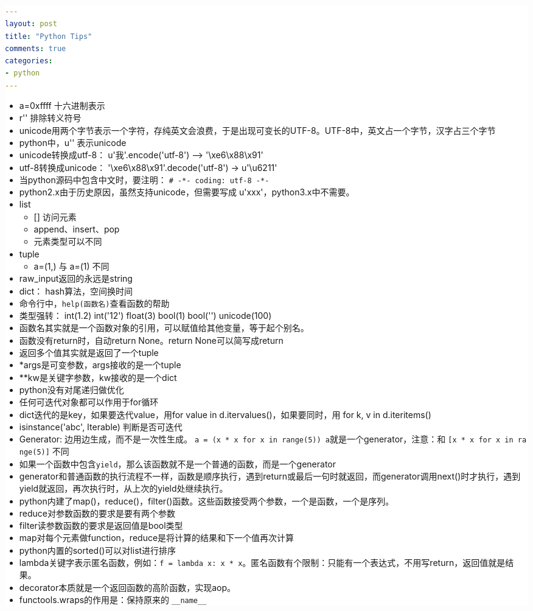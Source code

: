 ```yaml
---
layout: post
title: "Python Tips"
comments: true
categories:
- python
---
```



- a=0xffff  十六进制表示
- r''  排除转义符号
- unicode用两个字节表示一个字符，存纯英文会浪费，于是出现可变长的UTF-8。UTF-8中，英文占一个字节，汉字占三个字节
- python中，u'' 表示unicode
- unicode转换成utf-8： u'我'.encode('utf-8')    --> '\xe6\x88\x91'
- utf-8转换成unicode： '\xe6\x88\x91'.decode('utf-8')   -> u'\u6211'
- 当python源码中包含中文时，要注明： `# -*- coding: utf-8 -*-`
- python2.x由于历史原因，虽然支持unicode，但需要写成 u'xxx'，python3.x中不需要。
- list
  - [] 访问元素
  - append、insert、pop
  - 元素类型可以不同
- tuple
  - a=(1,) 与 a=(1) 不同
- raw_input返回的永远是string
- dict： hash算法，空间换时间
- 命令行中，`help(函数名)`查看函数的帮助
- 类型强转： int(1.2) int('12') float(3) bool(1) bool('') unicode(100)
- 函数名其实就是一个函数对象的引用，可以赋值给其他变量，等于起个别名。
- 函数没有return时，自动return None。return None可以简写成return
- 返回多个值其实就是返回了一个tuple
- \*args是可变参数，args接收的是一个tuple
- \*\*kw是关键字参数，kw接收的是一个dict
- python没有对尾递归做优化
- 任何可迭代对象都可以作用于for循环
- dict迭代的是key，如果要迭代value，用for value in d.itervalues()，如果要同时，用 for k, v in d.iteritems()
- isinstance('abc', Iterable) 判断是否可迭代
- Generator: 边用边生成，而不是一次性生成。 `a = (x * x for x in range(5)) a`就是一个generator，注意：和 `[x * x for x in range(5)]` 不同
- 如果一个函数中包含`yield`，那么该函数就不是一个普通的函数，而是一个generator
- generator和普通函数的执行流程不一样，函数是顺序执行，遇到return或最后一句时就返回，而generator调用next()时才执行，遇到yield就返回，再次执行时，从上次的yield处继续执行。
- python内建了map()，reduce()，filter()函数。这些函数接受两个参数，一个是函数，一个是序列。
- reduce对参数函数的要求是要有两个参数
- filter读参数函数的要求是返回值是bool类型
- map对每个元素做function，reduce是将计算的结果和下一个值再次计算
- python内置的sorted()可以对list进行排序
- lambda关键字表示匿名函数，例如：`f = lambda x: x * x`。匿名函数有个限制：只能有一个表达式，不用写return，返回值就是结果。
- decorator本质就是一个返回函数的高阶函数，实现aop。
- functools.wraps的作用是：保持原来的 `__name__`
